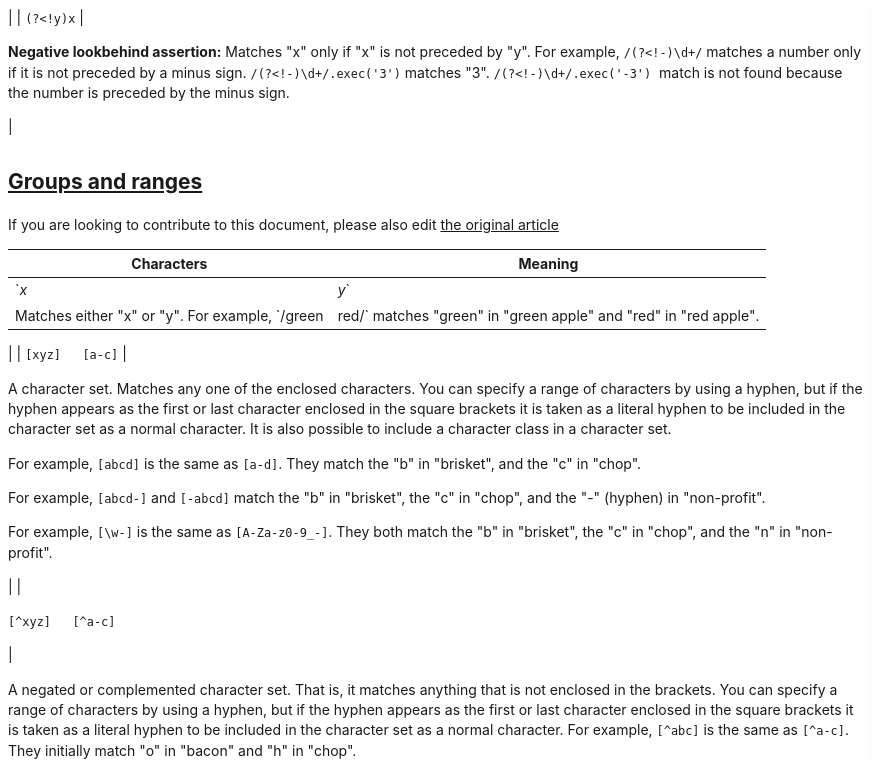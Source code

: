  |
| `(?<!y)x` | 

**Negative lookbehind assertion:** Matches "x" only if "x" is not preceded by "y". For example, `/(?<!-)\d+/` matches a number only if it is not preceded by a minus sign. `/(?<!-)\d+/.exec('3')` matches "3". `/(?<!-)\d+/.exec('-3')`  match is not found because the number is preceded by the minus sign.

 |

[Groups and ranges](#Groups_and_ranges "Permalink to Groups and ranges")
------------------------------------------------------------------------

If you are looking to contribute to this document, please also edit [the original article](chrome-extension://cjedbglnccaioiolemnfhjncicchinao/en-US/docs/Web/JavaScript/Guide/Regular_Expressions/Groups_and_Ranges)

| Characters | Meaning |
| --- | --- |
| `_x_|_y_` | 
Matches either "x" or "y". For example, `/green|red/` matches "green" in "green apple" and "red" in "red apple".

 |
| `[xyz]  
[a-c]` | 

A character set. Matches any one of the enclosed characters. You can specify a range of characters by using a hyphen, but if the hyphen appears as the first or last character enclosed in the square brackets it is taken as a literal hyphen to be included in the character set as a normal character. It is also possible to include a character class in a character set.

For example, `[abcd]` is the same as `[a-d]`. They match the "b" in "brisket", and the "c" in "chop".

For example, `[abcd-]` and `[-abcd]` match the "b" in "brisket", the "c" in "chop", and the "-" (hyphen) in "non-profit".

For example, `[\w-]` is the same as `[A-Za-z0-9_-]`. They both match the "b" in "brisket", the "c" in "chop", and the "n" in "non-profit".

 |
| 

`[^xyz]  
[^a-c]`

 | 

A negated or complemented character set. That is, it matches anything that is not enclosed in the brackets. You can specify a range of characters by using a hyphen, but if the hyphen appears as the first or last character enclosed in the square brackets it is taken as a literal hyphen to be included in the character set as a normal character. For example, `[^abc]` is the same as `[^a-c]`. They initially match "o" in "bacon" and "h" in "chop".

